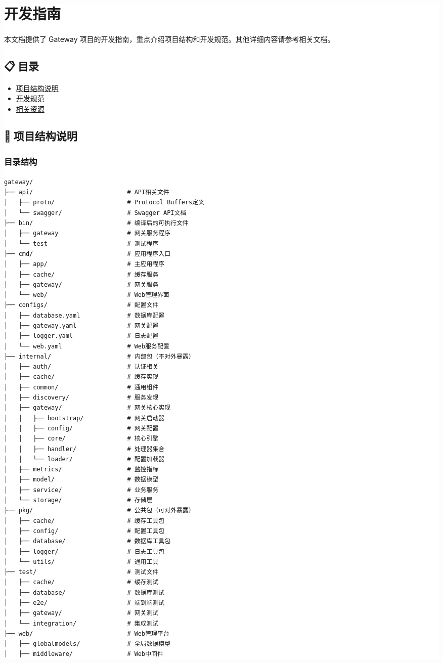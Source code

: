 # 开发指南

本文档提供了 Gateway 项目的开发指南，重点介绍项目结构和开发规范。其他详细内容请参考相关文档。

## 📋 目录

- [项目结构说明](#项目结构说明)
- [开发规范](#开发规范)
- [相关资源](#相关资源)

## 📁 项目结构说明

### 目录结构

```
gateway/
├── api/                          # API相关文件
│   ├── proto/                    # Protocol Buffers定义
│   └── swagger/                  # Swagger API文档
├── bin/                          # 编译后的可执行文件
│   ├── gateway                   # 网关服务程序
│   └── test                      # 测试程序
├── cmd/                          # 应用程序入口
│   ├── app/                      # 主应用程序
│   ├── cache/                    # 缓存服务
│   ├── gateway/                  # 网关服务
│   └── web/                      # Web管理界面
├── configs/                      # 配置文件
│   ├── database.yaml             # 数据库配置
│   ├── gateway.yaml              # 网关配置
│   ├── logger.yaml               # 日志配置
│   └── web.yaml                  # Web服务配置
├── internal/                     # 内部包（不对外暴露）
│   ├── auth/                     # 认证相关
│   ├── cache/                    # 缓存实现
│   ├── common/                   # 通用组件
│   ├── discovery/                # 服务发现
│   ├── gateway/                  # 网关核心实现
│   │   ├── bootstrap/            # 网关启动器
│   │   ├── config/               # 网关配置
│   │   ├── core/                 # 核心引擎
│   │   ├── handler/              # 处理器集合
│   │   └── loader/               # 配置加载器
│   ├── metrics/                  # 监控指标
│   ├── model/                    # 数据模型
│   ├── service/                  # 业务服务
│   └── storage/                  # 存储层
├── pkg/                          # 公共包（可对外暴露）
│   ├── cache/                    # 缓存工具包
│   ├── config/                   # 配置工具包
│   ├── database/                 # 数据库工具包
│   ├── logger/                   # 日志工具包
│   └── utils/                    # 通用工具
├── test/                         # 测试文件
│   ├── cache/                    # 缓存测试
│   ├── database/                 # 数据库测试
│   ├── e2e/                      # 端到端测试
│   ├── gateway/                  # 网关测试
│   └── integration/              # 集成测试
├── web/                          # Web管理平台
│   ├── globalmodels/             # 全局数据模型
│   ├── middleware/               # Web中间件
```
